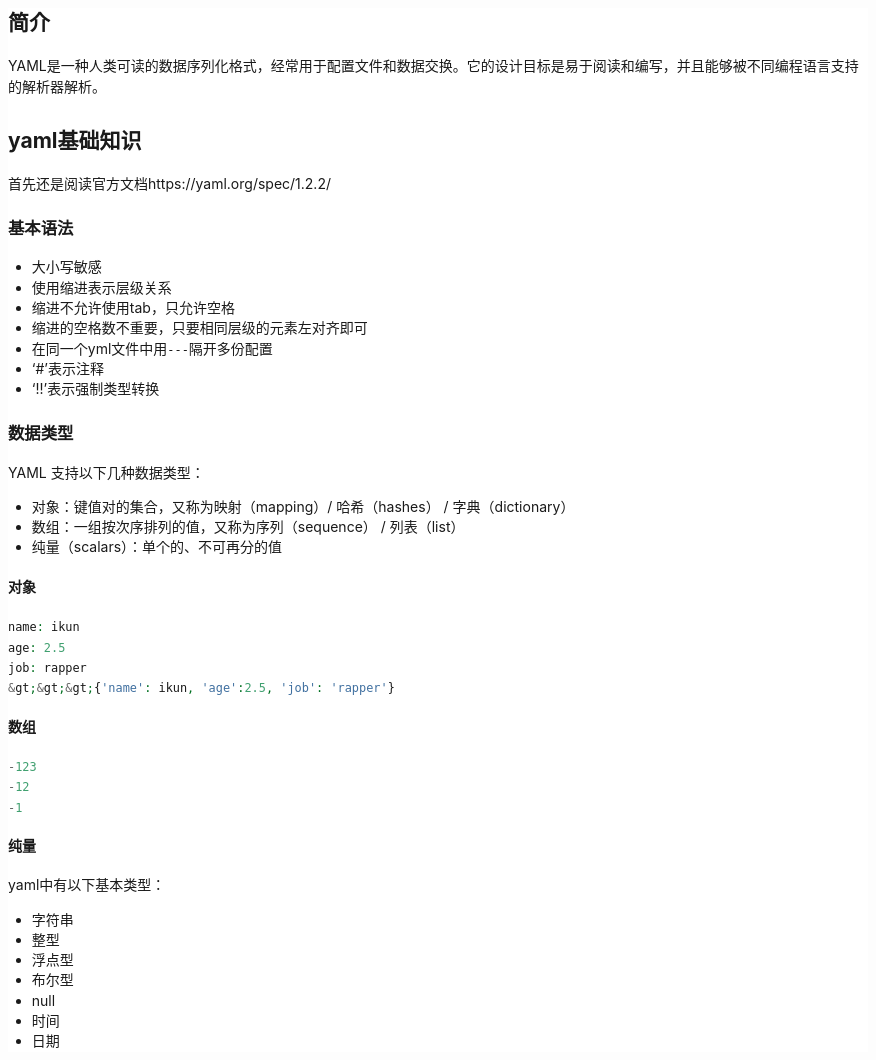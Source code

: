 简介
--

YAML是一种人类可读的数据序列化格式，经常用于配置文件和数据交换。它的设计目标是易于阅读和编写，并且能够被不同编程语言支持的解析器解析。

yaml基础知识
--------

首先还是阅读官方文档https://yaml.org/spec/1.2.2/

### 基本语法

- 大小写敏感
- 使用缩进表示层级关系
- 缩进不允许使用tab，只允许空格
- 缩进的空格数不重要，只要相同层级的元素左对齐即可
- 在同一个yml文件中用`---`隔开多份配置
- ‘#’表示注释
- ‘!!’表示强制类型转换

### 数据类型

YAML 支持以下几种数据类型：

- 对象：键值对的集合，又称为映射（mapping）/ 哈希（hashes） / 字典（dictionary）
- 数组：一组按次序排列的值，又称为序列（sequence） / 列表（list）
- 纯量（scalars）：单个的、不可再分的值

#### 对象

```php
name: ikun
age: 2.5
job: rapper
&gt;&gt;&gt;{'name': ikun, 'age':2.5, 'job': 'rapper'}
```

#### 数组

```php
-123
-12
-1
```

#### 纯量

yaml中有以下基本类型：

- 字符串
- 整型
- 浮点型
- 布尔型
- null
- 时间
- 日期
